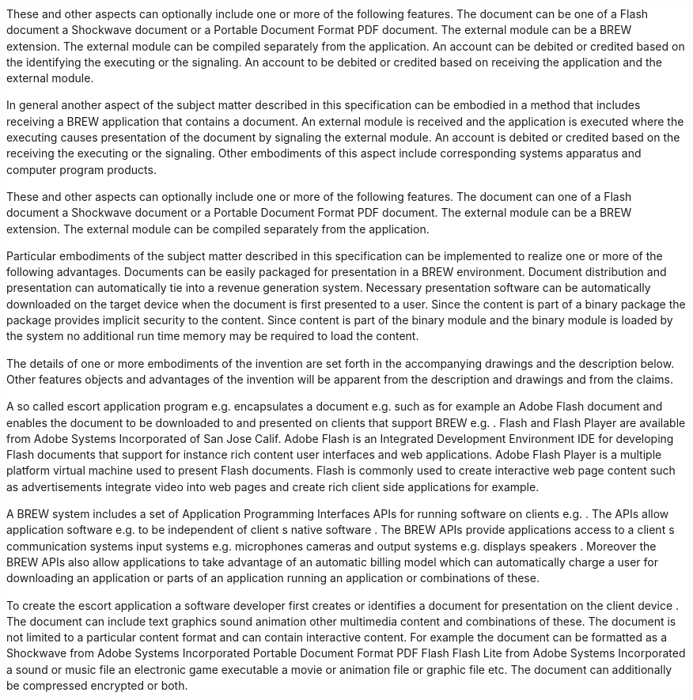 These and other aspects can optionally include one or more of the following features. The document can be one of a Flash document a Shockwave document or a Portable Document Format PDF document. The external module can be a BREW extension. The external module can be compiled separately from the application. An account can be debited or credited based on the identifying the executing or the signaling. An account to be debited or credited based on receiving the application and the external module.

In general another aspect of the subject matter described in this specification can be embodied in a method that includes receiving a BREW application that contains a document. An external module is received and the application is executed where the executing causes presentation of the document by signaling the external module. An account is debited or credited based on the receiving the executing or the signaling. Other embodiments of this aspect include corresponding systems apparatus and computer program products.

These and other aspects can optionally include one or more of the following features. The document can one of a Flash document a Shockwave document or a Portable Document Format PDF document. The external module can be a BREW extension. The external module can be compiled separately from the application.

Particular embodiments of the subject matter described in this specification can be implemented to realize one or more of the following advantages. Documents can be easily packaged for presentation in a BREW environment. Document distribution and presentation can automatically tie into a revenue generation system. Necessary presentation software can be automatically downloaded on the target device when the document is first presented to a user. Since the content is part of a binary package the package provides implicit security to the content. Since content is part of the binary module and the binary module is loaded by the system no additional run time memory may be required to load the content.

The details of one or more embodiments of the invention are set forth in the accompanying drawings and the description below. Other features objects and advantages of the invention will be apparent from the description and drawings and from the claims.

A so called escort application program e.g. encapsulates a document e.g. such as for example an Adobe Flash document and enables the document to be downloaded to and presented on clients that support BREW e.g. . Flash and Flash Player are available from Adobe Systems Incorporated of San Jose Calif. Adobe Flash is an Integrated Development Environment IDE for developing Flash documents that support for instance rich content user interfaces and web applications. Adobe Flash Player is a multiple platform virtual machine used to present Flash documents. Flash is commonly used to create interactive web page content such as advertisements integrate video into web pages and create rich client side applications for example.

A BREW system includes a set of Application Programming Interfaces APIs for running software on clients e.g. . The APIs allow application software e.g. to be independent of client s native software . The BREW APIs provide applications access to a client s communication systems input systems e.g. microphones cameras and output systems e.g. displays speakers . Moreover the BREW APIs also allow applications to take advantage of an automatic billing model which can automatically charge a user for downloading an application or parts of an application running an application or combinations of these.

To create the escort application a software developer first creates or identifies a document for presentation on the client device . The document can include text graphics sound animation other multimedia content and combinations of these. The document is not limited to a particular content format and can contain interactive content. For example the document can be formatted as a Shockwave from Adobe Systems Incorporated Portable Document Format PDF Flash Flash Lite from Adobe Systems Incorporated a sound or music file an electronic game executable a movie or animation file or graphic file etc. The document can additionally be compressed encrypted or both.
